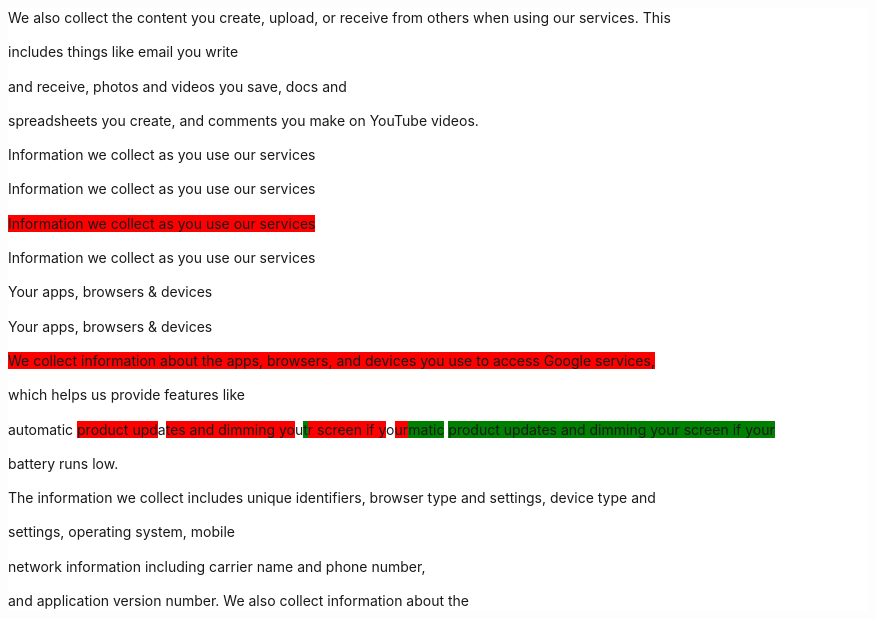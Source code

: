 
We also collect the content you create, upload, or receive from others when using our services. This<span style="background-color: red;"> </span><span style="background-color: green;">


</span>includes things like email you write<span style="background-color: green;"> </span><span style="background-color: red;">


</span>and receive, photos and videos you save, docs and<span style="background-color: red;"> </span><span style="background-color: green;">


</span>spreadsheets you create, and comments you make on YouTube videos.


Information we collect as you use our services


Information we collect as you use our services


<span style="background-color: red;">
Information we collect as you use our services


Information we collect as you use our services


</span>Your apps, browsers & devices


Your apps, browsers & devices


<span style="background-color: green;">
</span>We collect information about the apps, browsers, and devices you use to access Google services,<span style="background-color: red;"> </span><span style="background-color: green;">


</span>which helps us provide features like<span style="background-color: red;">


automatic</span> <span style="background-color: red;">product upd</span>a<span style="background-color: red;">tes and dimming yo</span>u<span style="background-color: green;">t</span><span style="background-color: red;">r screen if y</span>o<span style="background-color: red;">ur</span><span style="background-color: green;">matic</span> <span style="background-color: green;">product updates and dimming your screen if your


</span>battery runs low.


The information we collect includes unique identifiers, browser type and settings, device type and<span style="background-color: red;"> </span><span style="background-color: green;">


</span>settings, operating system, mobile<span style="background-color: green;"> </span><span style="background-color: red;">


</span>network information including carrier name and phone number,<span style="background-color: red;"> </span><span style="background-color: green;">


</span>and application version number. We also collect information about the<span style="background-color: green;"> </span><span style="background-color: red;">
